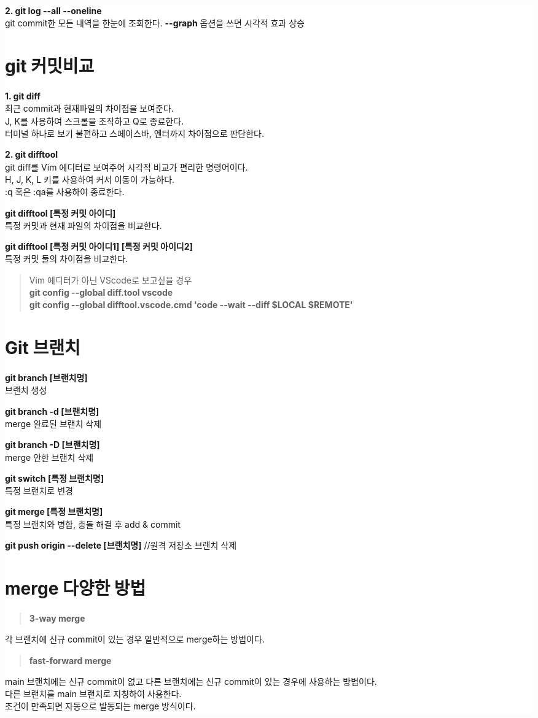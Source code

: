 **2. git log --all --oneline**  
git commit한 모든 내역을 한눈에 조회한다.
**--graph** 옵션을 쓰면 시각적 효과 상승

# git 커밋비교
**1. git diff**  
최근 commit과 현재파일의 차이점을 보여준다.  
J, K를 사용하여 스크롤을 조작하고 Q로 종료한다.  
터미널 하나로 보기 불편하고 스페이스바, 엔터까지 차이점으로 판단한다.

**2. git difftool**  
git diff를 Vim 에디터로 보여주어 시각적 비교가 편리한 명령어이다.  
H, J, K, L 키를 사용하여 커서 이동이 가능하다.  
:q 혹은 :qa를 사용하여 종료한다.  

**git difftool [특정 커밋 아이디]**  
특정 커밋과 현재 파일의 차이점을 비교한다.

**git difftool [특정 커밋 아이디1] [특정 커밋 아이디2]**  
특정 커밋 둘의 차이점을 비교한다.

> Vim 에디터가 아닌 VScode로 보고싶을 경우  
**git config --global diff.tool vscode**  
**git config --global difftool.vscode.cmd 'code --wait --diff $LOCAL $REMOTE'**  

# Git 브랜치
**git branch [브랜치명]**  
브랜치 생성  

**git branch -d [브랜치명]**  
merge 완료된 브랜치 삭제  

**git branch -D [브랜치명]**  
merge 안한 브랜치 삭제  

**git switch [특정 브랜치명]**  
특정 브랜치로 변경  

**git merge [특정 브랜치명]**  
특정 브랜치와 병합, 충돌 해결 후 add & commit  

**git push origin --delete [브랜치명]** //원격 저장소 브랜치 삭제

# merge 다양한 방법
> **3-way merge**

각 브랜치에 신규 commit이 있는 경우 일반적으로 merge하는 방법이다.

> **fast-forward merge**

main 브랜치에는 신규 commit이 없고 다른 브랜치에는 신규 commit이 있는 경우에 사용하는 방법이다.  
다른 브랜치를 main 브랜치로 지칭하여 사용한다.  
조건이 만족되면 자동으로 발동되는 merge 방식이다.  
